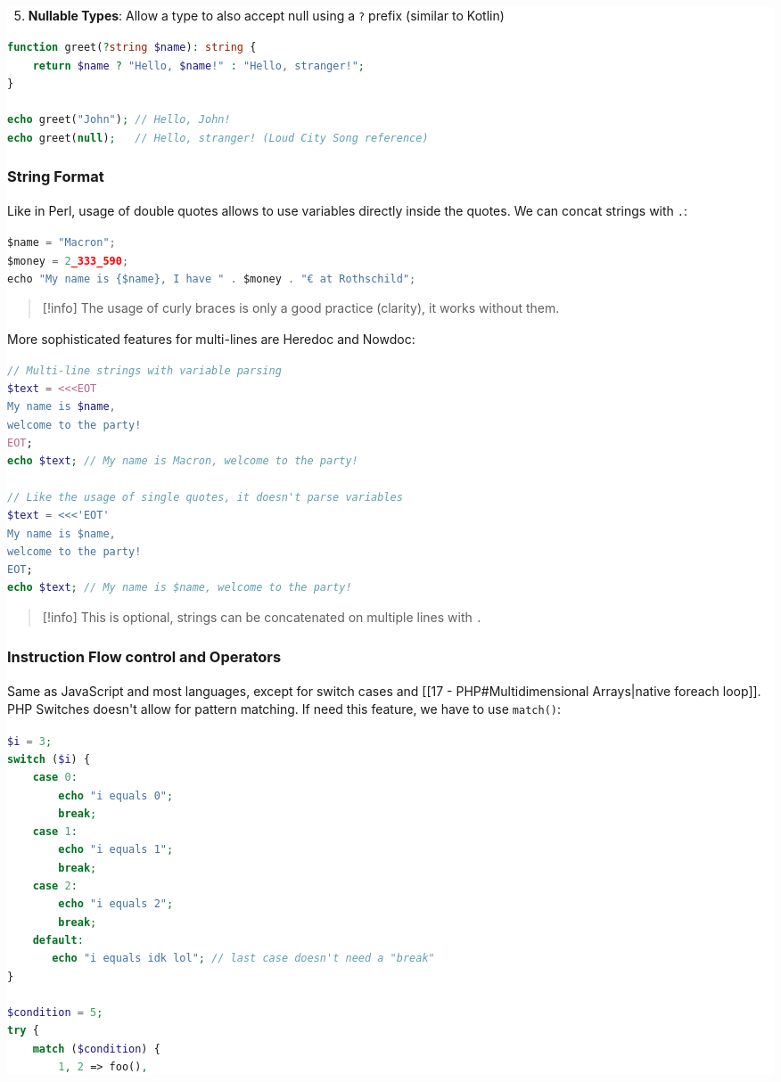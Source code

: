 5. **Nullable Types**: Allow a type to also accept null using a `?` prefix (similar to Kotlin)
```php
function greet(?string $name): string {
    return $name ? "Hello, $name!" : "Hello, stranger!";
}

echo greet("John"); // Hello, John!
echo greet(null);   // Hello, stranger! (Loud City Song reference)
```

### String Format

Like in Perl, usage of double quotes allows to use variables directly inside the quotes. We can concat strings with `.`:
```c
$name = "Macron";
$money = 2_333_590;
echo "My name is {$name}, I have " . $money . "€ at Rothschild";
```
> [!info]
> The usage of curly braces is only a good practice (clarity), it works without them.

More sophisticated features for multi-lines are Heredoc and Nowdoc:
```php
// Multi-line strings with variable parsing
$text = <<<EOT
My name is $name, 
welcome to the party!
EOT;
echo $text; // My name is Macron, welcome to the party!

// Like the usage of single quotes, it doesn't parse variables
$text = <<<'EOT'
My name is $name, 
welcome to the party!
EOT;
echo $text; // My name is $name, welcome to the party!
```
> [!info]
> This is optional, strings can be concatenated on multiple lines with `.`

### Instruction Flow control and Operators

Same as JavaScript and most languages, except for switch cases and [[17 - PHP#Multidimensional Arrays|native foreach loop]].
PHP Switches doesn't allow for pattern matching. If need this feature, we have to use `match()`:
```php
$i = 3;
switch ($i) {
    case 0:
        echo "i equals 0";
        break;
    case 1:
        echo "i equals 1";
        break;
    case 2:
        echo "i equals 2";
        break;
    default:
       echo "i equals idk lol"; // last case doesn't need a "break"
}

$condition = 5;
try {
    match ($condition) {
        1, 2 => foo(),
```